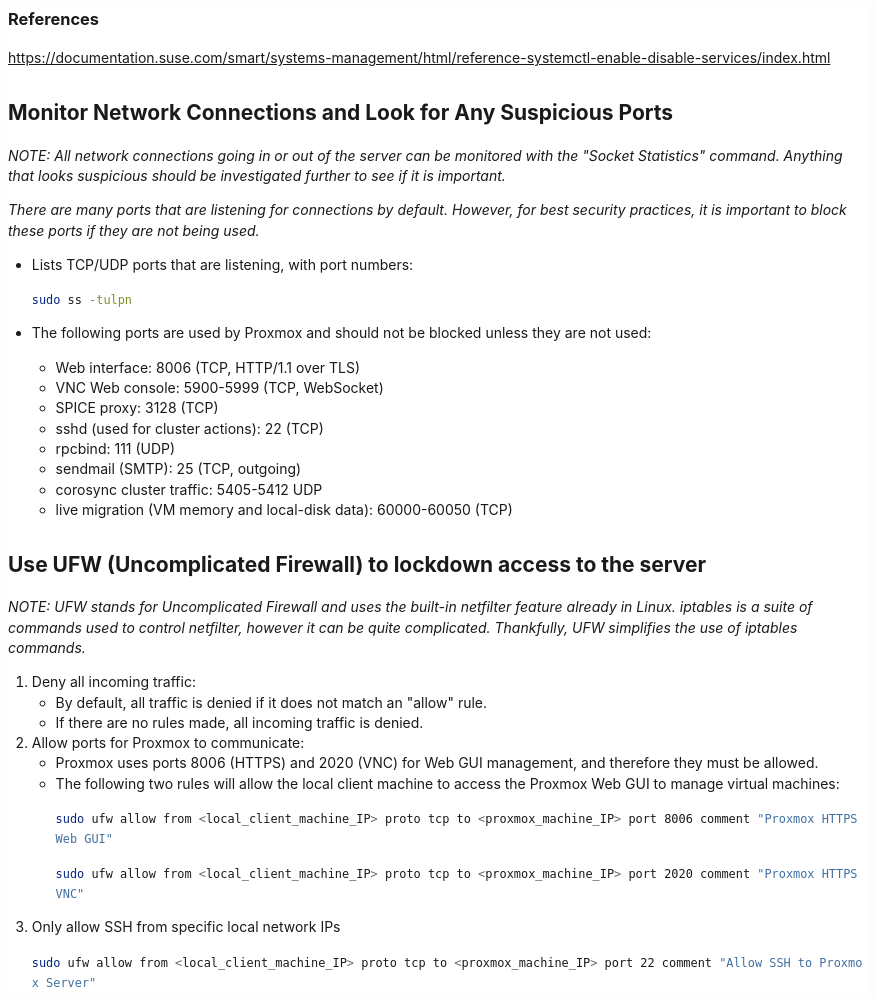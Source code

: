 ### References
https://documentation.suse.com/smart/systems-management/html/reference-systemctl-enable-disable-services/index.html

## Monitor Network Connections and Look for Any Suspicious Ports
*NOTE: All network connections going in or out of the server can be monitored with the "Socket Statistics" command. Anything that looks suspicious should be investigated further to see if it is important.*

*There are many ports that are listening for connections by default. However, for best security practices, it is important to block these ports if they are not being used.*
- Lists TCP/UDP ports that are listening, with port numbers:
	```bash
	sudo ss -tulpn
	```

- The following ports are used by Proxmox and should not be blocked unless they are not used:
	- Web interface: 8006 (TCP, HTTP/1.1 over TLS)
	- VNC Web console: 5900-5999 (TCP, WebSocket)
	- SPICE proxy: 3128 (TCP)
	- sshd (used for cluster actions): 22 (TCP)
	- rpcbind: 111 (UDP)
	- sendmail (SMTP): 25 (TCP, outgoing)
	- corosync cluster traffic: 5405-5412 UDP
	- live migration (VM memory and local-disk data): 60000-60050 (TCP)

## Use UFW (Uncomplicated Firewall) to lockdown access to the server
*NOTE: UFW stands for Uncomplicated Firewall and uses the built-in netfilter feature already in Linux. iptables is a suite of commands used to control netfilter, however it can be quite complicated. Thankfully, UFW simplifies the use of iptables commands.*
1. Deny all incoming traffic:
	 - By default, all traffic is denied if it does not match an "allow" rule.
	 - If there are no rules made, all incoming traffic is denied.
2. Allow ports for Proxmox to communicate:
	 - Proxmox uses ports 8006 (HTTPS) and 2020 (VNC) for Web GUI management, and therefore they must be allowed.
	 - The following two rules will allow the local client machine to access the Proxmox Web GUI to manage virtual machines:
		```bash
		sudo ufw allow from <local_client_machine_IP> proto tcp to <proxmox_machine_IP> port 8006 comment "Proxmox HTTPS Web GUI"
		```
		```bash
		sudo ufw allow from <local_client_machine_IP> proto tcp to <proxmox_machine_IP> port 2020 comment "Proxmox HTTPS VNC"
		```
3. Only allow SSH from specific local network IPs
	```bash
	sudo ufw allow from <local_client_machine_IP> proto tcp to <proxmox_machine_IP> port 22 comment "Allow SSH to Proxmox Server"
	```
